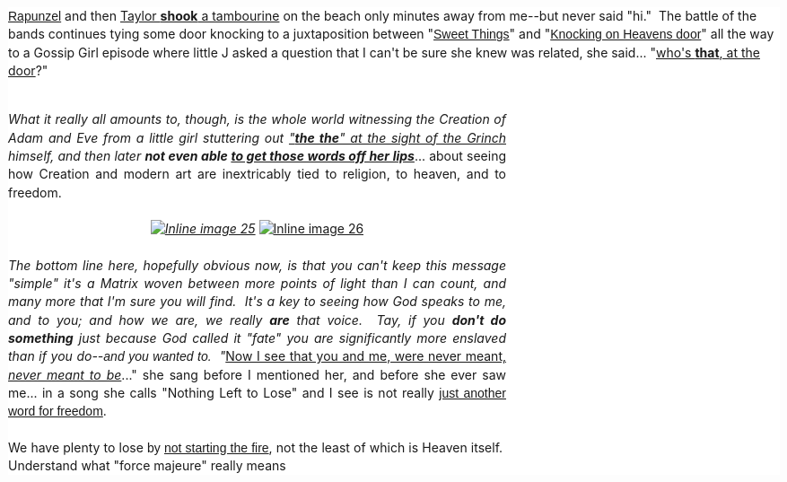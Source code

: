 <a href="https://www.youtube.com/watch?v=iwj3bYAclqg" target="_blank" data-saferedirecturl="https://www.google.com/url?hl=en&amp;q=https://www.youtube.com/watch?v%3Diwj3bYAclqg&amp;source=gmail&amp;ust=1504010678602000&amp;usg=AFQjCNELugdOXwngAMyOpivT41wY4NVs0g"><font face="arial narrow, sans-serif">Rapunzel</font></a> and then <a href="https://www.youtube.com/watch?v=AevgjKPDgfM&amp;feature=youtu.be" target="_blank" data-saferedirecturl="https://www.google.com/url?hl=en&amp;q=http://sign.lamc.la&amp;source=gmail&amp;ust=1504010678602000&amp;usg=AFQjCNHXy67wBX2VrpbBpawq-XDo3XKPIw">Taylor <b>shook</b> a tambourine</a> on the beach only minutes away from me--but never said "hi." &nbsp;The battle of the bands continues tying some door knocking to a juxtaposition&nbsp;between "<a href="https://www.youtube.com/watch?v=b-YaNMD6VuI" target="_blank" data-saferedirecturl="https://www.google.com/url?hl=en&amp;q=https://www.youtube.com/watch?v%3Db-YaNMD6VuI&amp;source=gmail&amp;ust=1504010678602000&amp;usg=AFQjCNFg2H2dTj56FzGH1f4uzmhlrTAPBA"><font face="arial narrow, sans-serif">Sweet Things</font></a>" and "<font face="arial narrow, sans-serif"><a href="https://www.youtube.com/watch?v=gazW7MOqHzQ" target="_blank" data-saferedirecturl="https://www.google.com/url?hl=en&amp;q=https://www.youtube.com/watch?v%3DgazW7MOqHzQ&amp;source=gmail&amp;ust=1504010678602000&amp;usg=AFQjCNFt_F0hnwID3pniAiq9BI59uqwo_w">Knocking on Heavens door</a></font>" all the way to a Gossip Girl episode where little J asked a question that I can't be sure she knew was related, she said... "<a href="https://www.youtube.com/watch?v=tXc4jgUJEko" target="_blank" data-saferedirecturl="https://www.google.com/url?hl=en&amp;q=http://almost.lamc.la&amp;source=gmail&amp;ust=1504010678602000&amp;usg=AFQjCNG0HAB7XBuA-ywMJLZctHhZBa52OA">who's <b>that</b>, at the door</a>?"<br /></i></div><div style="text-align:justify;width:555px"><i><br /></i></div><div style="text-align:justify;width:555px"><i>What it really all amounts to, though, is the whole world witnessing the Creation of Adam and Eve from a little girl stuttering out </i><a href="https://www.youtube.com/watch?v=Sws3MZJIv9c&amp;list=PLgYKDBgxsoMM0iittdDlREVqTc4wn7ylK" style="font-style:italic" target="_blank" data-saferedirecturl="https://www.google.com/url?hl=en&amp;q=http://whoah.lamc.la&amp;source=gmail&amp;ust=1504010678602000&amp;usg=AFQjCNGwLK-wRzQtMBpvfMAMdJ5gbghNsg">"<b>the the</b>" at the sight of the Grinch</a><i> himself, and then later </i><b style="font-style:italic">not even able </b><a href="./2017-08-10-tiny-chellos-in-sky-are-playing-angry.html" style="font-style:italic;font-weight:bold" target="_blank" data-saferedirecturl="https://www.google.com/url?hl=en&amp;q=http://reck.reallyhim.com&amp;source=gmail&amp;ust=1504010678602000&amp;usg=AFQjCNEcBuM1OLwgU-lNgU0Z0FwE-7jz5w">to get those words off her lips</a>... about seeing how Creation and modern art are inextricably tied to religion, to heaven, and to freedom.<i>&nbsp;</i></div><div style="text-align:justify;width:555px"><i><br /></i></div><div style="text-align:center;width:555px"><i><a href="./TISCOMING.html" target="_blank" data-saferedirecturl="https://www.google.com/url?hl=en&amp;q=http://thunderstand.reallyhim.com&amp;source=gmail&amp;ust=1504010678602000&amp;usg=AFQjCNHJPH-oAdoExN-d-bIGlA7HRcR7cA"><img src="./EUREKA_files/saved_resource(27)" alt="Inline image 25" width="357" height="128" style="margin-right:0px" /></a>&nbsp;</i><a href="https://www.youtube.com/watch?v=-MCLCyg9WLA" target="_blank" data-saferedirecturl="https://www.google.com/url?hl=en&amp;q=https://www.youtube.com/watch?v%3D-MCLCyg9WLA&amp;source=gmail&amp;ust=1504010678602000&amp;usg=AFQjCNFN496dNZS0M3zf6PaUUu6dvnTvZA" class="playable"><img src="./EUREKA_files/saved_resource(28)" alt="Inline image 26" width="183" height="127" style="margin-right:0px" /></a><i><br /></i></div><div style="text-align:justify;width:555px"><i><br /></i></div><div style="text-align:justify;width:555px"><i>The bottom line here, hopefully obvious now, is that you can't keep this message "simple" it's a Matrix woven between more points of light than I can count, and many more that I'm sure you will find.&nbsp; It's a key to seeing how God speaks to me, and to you; and how we are, we really <b>are</b>&nbsp;that voice.&nbsp; Tay, if you <b>don't do something</b>&nbsp;just because God called it "fate" you are significantly more enslaved than if you do--<font face="comic sans ms, sans-serif">and you wanted to.</font>&nbsp; "</i><a href="https://www.youtube.com/watch?v=3Vzb4ExX7lY" target="_blank" data-saferedirecturl="https://www.google.com/url?hl=en&amp;q=https://www.youtube.com/watch?v%3D3Vzb4ExX7lY&amp;source=gmail&amp;ust=1504010678602000&amp;usg=AFQjCNGaeCAIv3CbfqP8YB_uAQrL6kX9uw">Now I see that you and me, were never meant, <i>never meant to be</i></a>..." she sang before I mentioned her, and before she ever saw me... in a song she calls "Nothing Left to Lose" and I see is not really <font face="arial narrow, sans-serif"><a href="https://www.youtube.com/watch?v=OTHRg_iSWzM" target="_blank" data-saferedirecturl="https://www.google.com/url?hl=en&amp;q=https://www.youtube.com/watch?v%3DOTHRg_iSWzM&amp;source=gmail&amp;ust=1504010678602000&amp;usg=AFQjCNG-wtUXqPOoquflKyuDCrZV2IC2WQ">just another word for freedom</a></font>.</div><div style="text-align:justify;width:555px"><br /></div><div style="text-align:justify;width:555px">We have plenty to lose <font face="arial narrow, sans-serif">by <a href="https://www.youtube.com/watch?v=eFTLKWw542g" target="_blank" data-saferedirecturl="https://www.google.com/url?hl=en&amp;q=https://www.youtube.com/watch?v%3DeFTLKWw542g&amp;source=gmail&amp;ust=1504010678602000&amp;usg=AFQjCNEYebLdjYJGvqipYF84SJQxIIOzWw">not starting the fire</a></font>, not the least of which is Heaven itself.&nbsp; Understand what "force majeure" really means